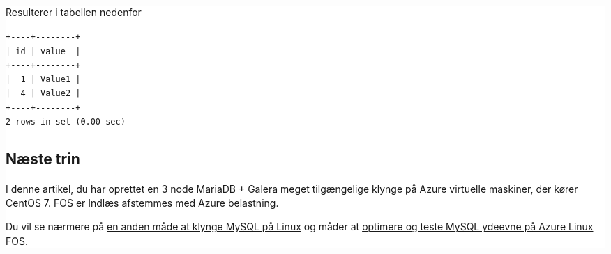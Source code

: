 Resulterer i tabellen nedenfor

    +----+--------+
  	| id | value  |
    +----+--------+
  	|  1 | Value1 |
  	|  4 | Value2 |
    +----+--------+
    2 rows in set (0.00 sec)


## <a name="next-steps"></a>Næste trin

I denne artikel, du har oprettet en 3 node MariaDB + Galera meget tilgængelige klynge på Azure virtuelle maskiner, der kører CentOS 7. FOS er Indlæs afstemmes med Azure belastning.

Du vil se nærmere på [en anden måde at klynge MySQL på Linux](virtual-machines-linux-classic-mysql-cluster.md) og måder at [optimere og teste MySQL ydeevne på Azure Linux FOS](virtual-machines-linux-classic-optimize-mysql.md).


[Architecture overview]: #architecture-overview
[Creating the template]: #creating-the-template
[Creating the cluster]: #creating-the-cluster
[Load balancing the cluster]: #load-balancing-the-cluster
[Validating the cluster]: #validating-the-cluster
[Next steps]: #next-steps




[Galera]: http://galeracluster.com/products/
[MariaDBs]: https://mariadb.org/en/about/
[oprette en SSH nøgle til godkendelse]:http://www.jeff.wilcox.name/2013/06/secure-linux-vms-with-ssh-certificates/
[problem #1268 i Azure CLI]:https://github.com/Azure/azure-xplat-cli/issues/1268

